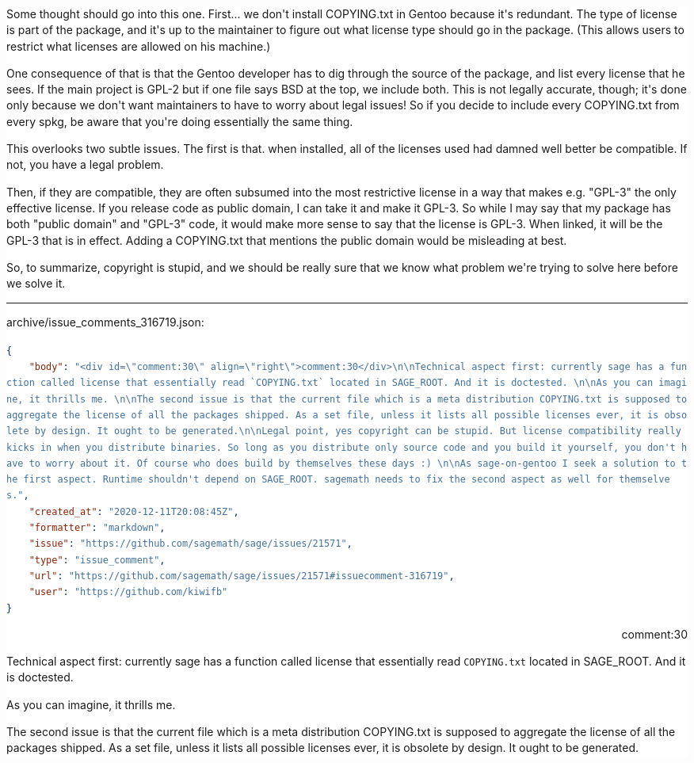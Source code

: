 Some thought should go into this one. First... we don't install COPYING.txt in Gentoo because it's redundant. The type of license is part of the package, and it's up to the maintainer to figure out what license type should go in the package. (This allows users to restrict what licenses are allowed on his machine.)

One consequence of that is that the Gentoo developer has to dig through the source of the package, and list every license that he sees. If the main project is GPL-2 but if one file says BSD at the top, we include both. This is not legally accurate, though; it's done only because we don't want maintainers to have to worry about legal issues! So if you decide to include every COPYING.txt from every spkg, be aware that you're doing essentially the same thing.

This overlooks two subtle issues. The first is that. when installed, all of the licenses used had damned well better be compatible. If not, you have a legal problem.

Then, if they are compatible, they are often subsumed into the most restrictive license in a way that makes e.g. "GPL-3" the only effective license. If you release code as public domain, I can take it and make it GPL-3. So while I may say that my package has both "public domain" and "GPL-3" code, it would make more sense to say that the license is GPL-3. When linked, it will be the GPL-3 that is in effect. Adding a COPYING.txt that mentions the public domain would be misleading at best.

So, to summarize, copyright is stupid, and we should be really sure that we know what problem we're trying to solve here before we solve it.



---

archive/issue_comments_316719.json:
```json
{
    "body": "<div id=\"comment:30\" align=\"right\">comment:30</div>\n\nTechnical aspect first: currently sage has a function called license that essentially read `COPYING.txt` located in SAGE_ROOT. And it is doctested. \n\nAs you can imagine, it thrills me. \n\nThe second issue is that the current file which is a meta distribution COPYING.txt is supposed to aggregate the license of all the packages shipped. As a set file, unless it lists all possible licenses ever, it is obsolete by design. It ought to be generated.\n\nLegal point, yes copyright can be stupid. But license compatibility really kicks in when you distribute binaries. So long as you distribute only source code and you build it yourself, you don't have to worry about it. Of course who does build by themselves these days :) \n\nAs sage-on-gentoo I seek a solution to the first aspect. Runtime shouldn't depend on SAGE_ROOT. sagemath needs to fix the second aspect as well for themselves.",
    "created_at": "2020-12-11T20:08:45Z",
    "formatter": "markdown",
    "issue": "https://github.com/sagemath/sage/issues/21571",
    "type": "issue_comment",
    "url": "https://github.com/sagemath/sage/issues/21571#issuecomment-316719",
    "user": "https://github.com/kiwifb"
}
```

<div id="comment:30" align="right">comment:30</div>

Technical aspect first: currently sage has a function called license that essentially read `COPYING.txt` located in SAGE_ROOT. And it is doctested. 

As you can imagine, it thrills me. 

The second issue is that the current file which is a meta distribution COPYING.txt is supposed to aggregate the license of all the packages shipped. As a set file, unless it lists all possible licenses ever, it is obsolete by design. It ought to be generated.
